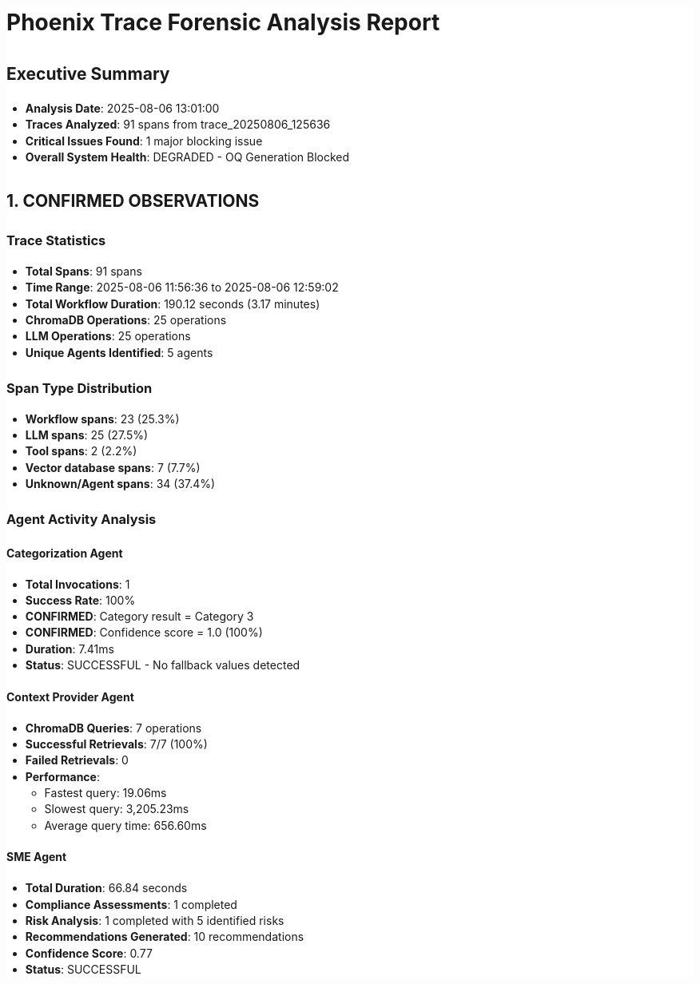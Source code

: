# Phoenix Trace Forensic Analysis Report

## Executive Summary
- **Analysis Date**: 2025-08-06 13:01:00
- **Traces Analyzed**: 91 spans from trace_20250806_125636
- **Critical Issues Found**: 1 major blocking issue
- **Overall System Health**: DEGRADED - OQ Generation Blocked

## 1. CONFIRMED OBSERVATIONS

### Trace Statistics
- **Total Spans**: 91 spans
- **Time Range**: 2025-08-06 11:56:36 to 2025-08-06 12:59:02
- **Total Workflow Duration**: 190.12 seconds (3.17 minutes)
- **ChromaDB Operations**: 25 operations
- **LLM Operations**: 25 operations
- **Unique Agents Identified**: 5 agents

### Span Type Distribution
- **Workflow spans**: 23 (25.3%)
- **LLM spans**: 25 (27.5%)
- **Tool spans**: 2 (2.2%)
- **Vector database spans**: 7 (7.7%)
- **Unknown/Agent spans**: 34 (37.4%)

### Agent Activity Analysis

#### Categorization Agent
- **Total Invocations**: 1
- **Success Rate**: 100%
- **CONFIRMED**: Category result = Category 3
- **CONFIRMED**: Confidence score = 1.0 (100%)
- **Duration**: 7.41ms
- **Status**: SUCCESSFUL - No fallback values detected

#### Context Provider Agent  
- **ChromaDB Queries**: 7 operations
- **Successful Retrievals**: 7/7 (100%)
- **Failed Retrievals**: 0
- **Performance**:
  - Fastest query: 19.06ms
  - Slowest query: 3,205.23ms
  - Average query time: 656.60ms

#### SME Agent
- **Total Duration**: 66.84 seconds
- **Compliance Assessments**: 1 completed
- **Risk Analysis**: 1 completed with 5 identified risks
- **Recommendations Generated**: 10 recommendations
- **Confidence Score**: 0.77
- **Status**: SUCCESSFUL
